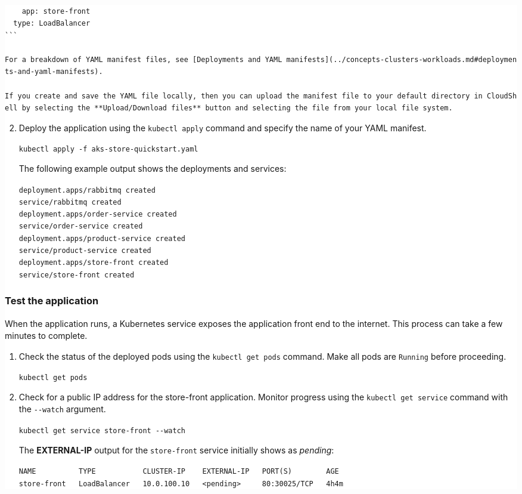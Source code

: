         app: store-front
      type: LoadBalancer
    ```

    For a breakdown of YAML manifest files, see [Deployments and YAML manifests](../concepts-clusters-workloads.md#deployments-and-yaml-manifests).

    If you create and save the YAML file locally, then you can upload the manifest file to your default directory in CloudShell by selecting the **Upload/Download files** button and selecting the file from your local file system.

2. Deploy the application using the `kubectl apply` command and specify the name of your YAML manifest.

    ```console
    kubectl apply -f aks-store-quickstart.yaml
    ```

    The following example output shows the deployments and services:

    ```output
    deployment.apps/rabbitmq created
    service/rabbitmq created
    deployment.apps/order-service created
    service/order-service created
    deployment.apps/product-service created
    service/product-service created
    deployment.apps/store-front created
    service/store-front created
    ```

### Test the application

When the application runs, a Kubernetes service exposes the application front end to the internet. This process can take a few minutes to complete.

1. Check the status of the deployed pods using the `kubectl get pods` command. Make all pods are `Running` before proceeding.

    ```console
    kubectl get pods
    ```

2. Check for a public IP address for the store-front application. Monitor progress using the `kubectl get service` command with the `--watch` argument.

    ```azurecli-interactive
    kubectl get service store-front --watch
    ```

    The **EXTERNAL-IP** output for the `store-front` service initially shows as *pending*:

    ```output
    NAME          TYPE           CLUSTER-IP    EXTERNAL-IP   PORT(S)        AGE
    store-front   LoadBalancer   10.0.100.10   <pending>     80:30025/TCP   4h4m
    ```
